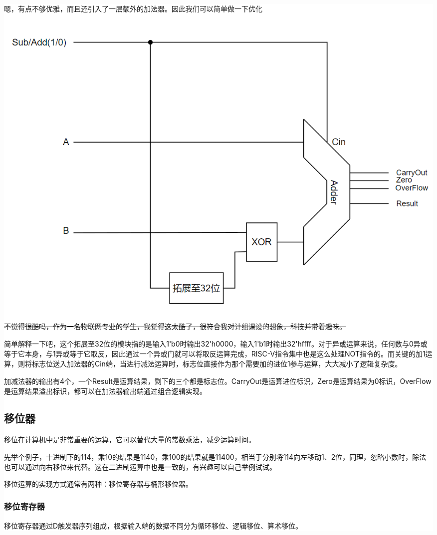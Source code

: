 嗯，有点不够优雅，而且还引入了一层额外的加法器。因此我们可以简单做一下优化

![优化后的加减法器](/img/Add_Sub.png "优化后的加减法器")

<del>不觉得很酷吗，作为一名物联网专业的学生，我觉得这太酷了，很符合我对计组课设的想象，科技并带着趣味。</del>  

简单解释一下吧，这个拓展至32位的模块指的是输入1'b0时输出32'h0000，输入1'b1时输出32'hffff。对于异或运算来说，任何数与0异或等于它本身，与1异或等于它取反，因此通过一个异或门就可以将取反运算完成，RISC-V指令集中也是这么处理NOT指令的。而关键的加1运算，则将标志位送入加法器的Cin端，当进行减法运算时，标志位直接作为那个需要加的进位1参与运算，大大减小了逻辑复杂度。  

加减法器的输出有4个，一个Result是运算结果，剩下的三个都是标志位。CarryOut是运算进位标识，Zero是运算结果为0标识，OverFlow是运算结果溢出标识，都可以在加法器输出端通过组合逻辑实现。  


## 移位器

移位在计算机中是非常重要的运算，它可以替代大量的常数乘法，减少运算时间。  

先举个例子，十进制下的114，乘10的结果是1140，乘100的结果就是11400，相当于分别将114向左移动1、2位，同理，忽略小数时，除法也可以通过向右移位来代替。这在二进制运算中也是一致的，有兴趣可以自己举例试试。  

移位运算的实现方式通常有两种：移位寄存器与桶形移位器。  

### 移位寄存器

移位寄存器通过D触发器序列组成，根据输入端的数据不同分为循环移位、逻辑移位、算术移位。  
